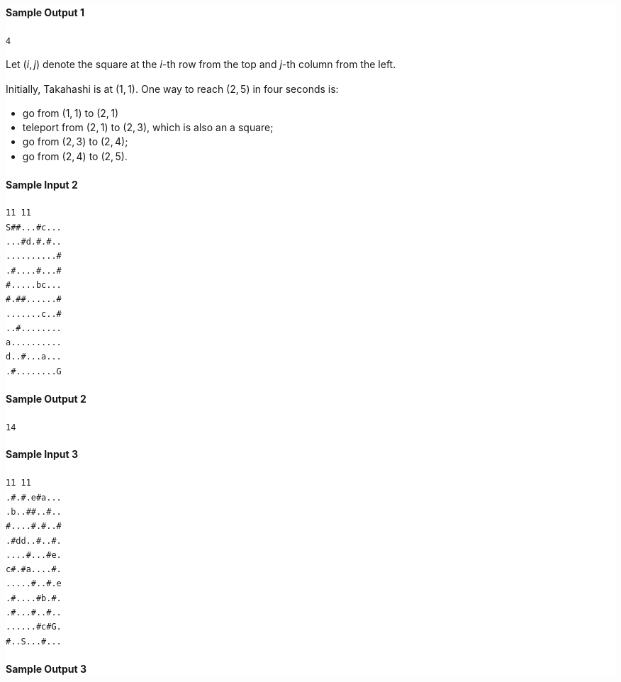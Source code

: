 #### Sample Output 1

```output1
4
```

Let $(i,j)$ denote the square at the $i$-th row from the top and $j$-th column from the left.

Initially, Takahashi is at $(1,1)$. One way to reach $(2,5)$ in four seconds is:

- go from $(1,1)$ to $(2,1)$
- teleport from $(2,1)$ to $(2,3)$, which is also an a square;
- go from $(2,3)$ to $(2,4)$;
- go from $(2,4)$ to $(2,5)$.

#### Sample Input 2

```input2
11 11
S##...#c...
...#d.#.#..
..........#
.#....#...#
#.....bc...
#.##......#
.......c..#
..#........
a..........
d..#...a...
.#........G
```

#### Sample Output 2

```output2
14
```

#### Sample Input 3

```input3
11 11
.#.#.e#a...
.b..##..#..
#....#.#..#
.#dd..#..#.
....#...#e.
c#.#a....#.
.....#..#.e
.#....#b.#.
.#...#..#..
......#c#G.
#..S...#...
```

#### Sample Output 3
